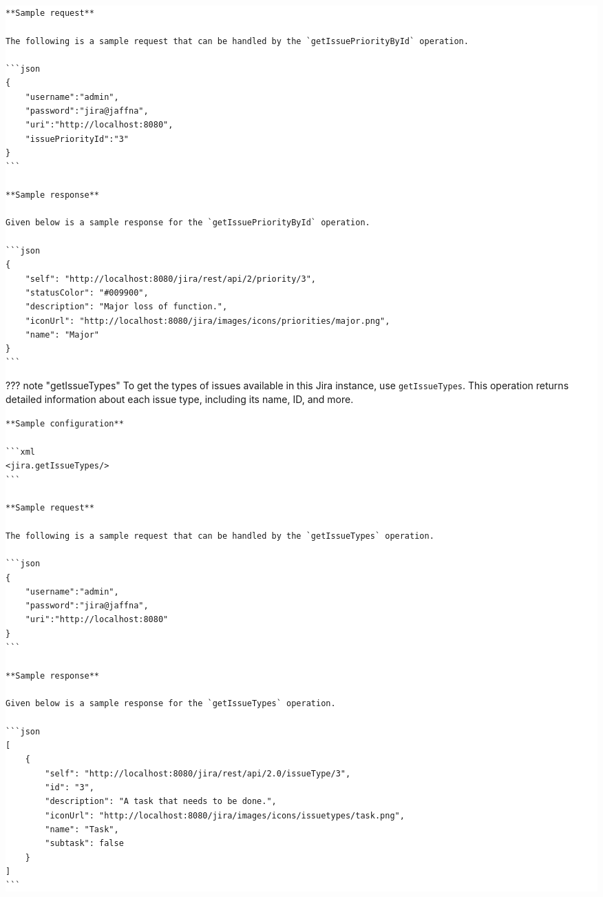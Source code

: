     **Sample request**

    The following is a sample request that can be handled by the `getIssuePriorityById` operation.
    
    ```json
    {
        "username":"admin",
        "password":"jira@jaffna",
        "uri":"http://localhost:8080",
        "issuePriorityId":"3"
    }
    ```

    **Sample response**

    Given below is a sample response for the `getIssuePriorityById` operation.
    
    ```json
    {
        "self": "http://localhost:8080/jira/rest/api/2/priority/3",
        "statusColor": "#009900",
        "description": "Major loss of function.",
        "iconUrl": "http://localhost:8080/jira/images/icons/priorities/major.png",
        "name": "Major"
    }
    ```

??? note "getIssueTypes"
    To get the types of issues available in this Jira instance, use `getIssueTypes`. This operation returns detailed information about each issue type, including its name, ID, and more.

    **Sample configuration**
    
    ```xml
    <jira.getIssueTypes/>
    ```
    
    **Sample request**

    The following is a sample request that can be handled by the `getIssueTypes` operation.
    
    ```json
    {
        "username":"admin",
        "password":"jira@jaffna",
        "uri":"http://localhost:8080"
    }
    ```

    **Sample response**

    Given below is a sample response for the `getIssueTypes` operation.
    
    ```json
    [
        {
            "self": "http://localhost:8080/jira/rest/api/2.0/issueType/3",
            "id": "3",
            "description": "A task that needs to be done.",
            "iconUrl": "http://localhost:8080/jira/images/icons/issuetypes/task.png",
            "name": "Task",
            "subtask": false
        }
    ]
    ```
